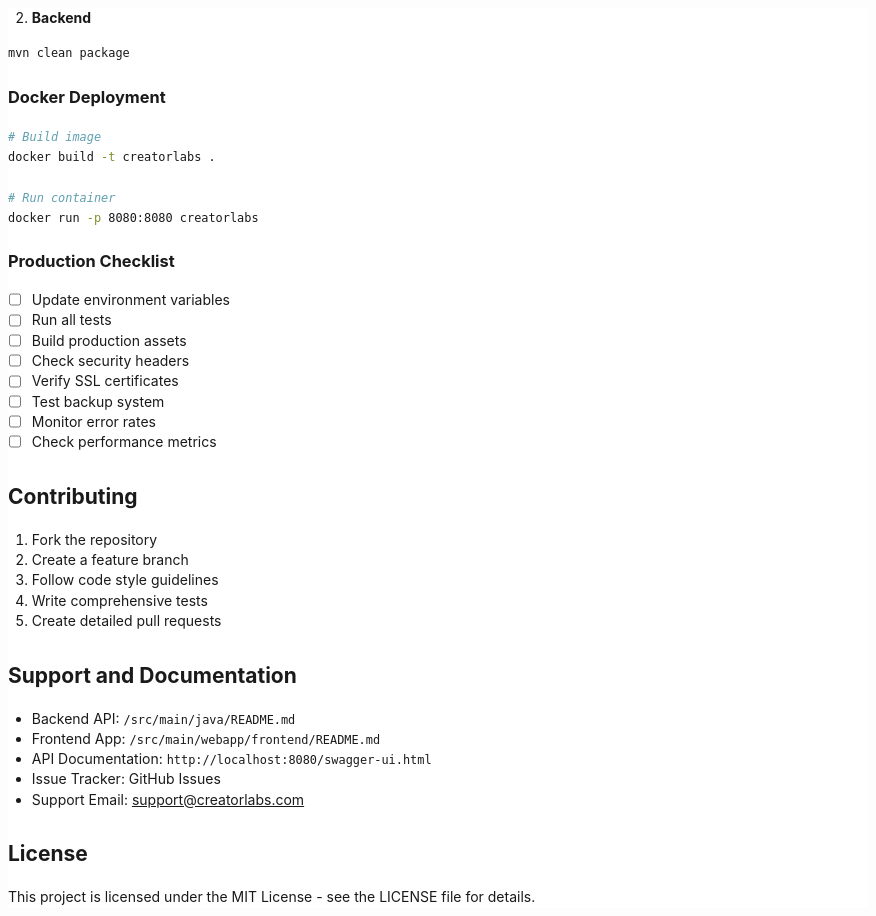 2. **Backend**
```bash
mvn clean package
```

### Docker Deployment

```bash
# Build image
docker build -t creatorlabs .

# Run container
docker run -p 8080:8080 creatorlabs
```

### Production Checklist

- [ ] Update environment variables
- [ ] Run all tests
- [ ] Build production assets
- [ ] Check security headers
- [ ] Verify SSL certificates
- [ ] Test backup system
- [ ] Monitor error rates
- [ ] Check performance metrics

## Contributing

1. Fork the repository
2. Create a feature branch
3. Follow code style guidelines
4. Write comprehensive tests
5. Create detailed pull requests

## Support and Documentation

- Backend API: `/src/main/java/README.md`
- Frontend App: `/src/main/webapp/frontend/README.md`
- API Documentation: `http://localhost:8080/swagger-ui.html`
- Issue Tracker: GitHub Issues
- Support Email: support@creatorlabs.com

## License

This project is licensed under the MIT License - see the LICENSE file for details.